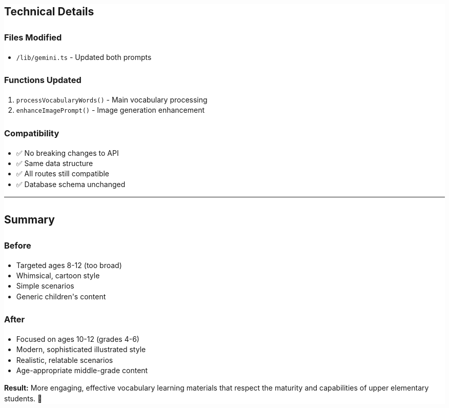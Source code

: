
## Technical Details

### Files Modified
- `/lib/gemini.ts` - Updated both prompts

### Functions Updated
1. `processVocabularyWords()` - Main vocabulary processing
2. `enhanceImagePrompt()` - Image generation enhancement

### Compatibility
- ✅ No breaking changes to API
- ✅ Same data structure
- ✅ All routes still compatible
- ✅ Database schema unchanged

---

## Summary

### Before
- Targeted ages 8-12 (too broad)
- Whimsical, cartoon style
- Simple scenarios
- Generic children's content

### After
- Focused on ages 10-12 (grades 4-6)
- Modern, sophisticated illustrated style
- Realistic, relatable scenarios
- Age-appropriate middle-grade content

**Result:** More engaging, effective vocabulary learning materials that respect the maturity and capabilities of upper elementary students. 🎯

